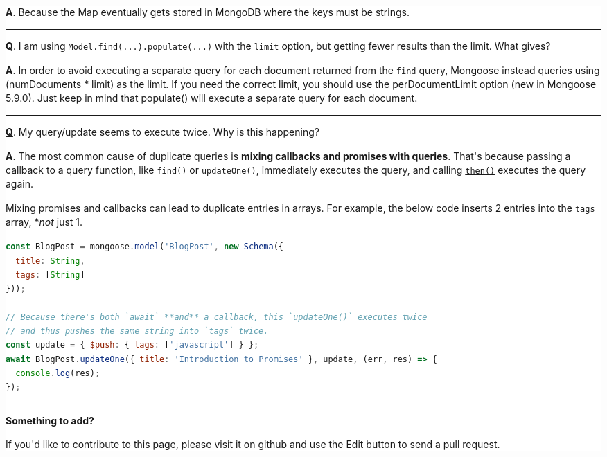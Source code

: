 **A**. Because the Map eventually gets stored in MongoDB where the keys must be strings.

<hr id="limit-vs-perDocumentLimit" />

<a class="anchor" href="#limit-vs-perDocumentLimit">**Q**</a>. I am using `Model.find(...).populate(...)` with the `limit` option, but getting fewer results than the limit. What gives?

**A**. In order to avoid executing a separate query for each document returned from the `find` query, Mongoose
instead queries using (numDocuments * limit) as the limit. If you need the correct limit, you should use the
[perDocumentLimit](/docs/populate.html#limit-vs-perDocumentLimit) option (new in Mongoose 5.9.0). Just keep in
mind that populate() will execute a separate query for each document.

<hr id="duplicate-query" />

<a class="anchor" href="#duplicate-query">**Q**</a>. My query/update seems to execute twice. Why is this happening?

**A**. The most common cause of duplicate queries is **mixing callbacks and promises with queries**.
That's because passing a callback to a query function, like `find()` or `updateOne()`,
immediately executes the query, and calling [`then()`](https://masteringjs.io/tutorials/fundamentals/then)
executes the query again.

Mixing promises and callbacks can lead to duplicate entries in arrays.
For example, the below code inserts 2 entries into the `tags` array, **not* just 1.

```javascript
const BlogPost = mongoose.model('BlogPost', new Schema({
  title: String,
  tags: [String]
}));

// Because there's both `await` **and** a callback, this `updateOne()` executes twice
// and thus pushes the same string into `tags` twice.
const update = { $push: { tags: ['javascript'] } };
await BlogPost.updateOne({ title: 'Introduction to Promises' }, update, (err, res) => {
  console.log(res);
});
```

<hr id="add_something" />

**Something to add?**

If you'd like to contribute to this page, please [visit it](https://github.com/Automattic/mongoose/tree/master/docs/faq.md) on github and use the [Edit](https://github.com/blog/844-forking-with-the-edit-button) button to send a pull request.
